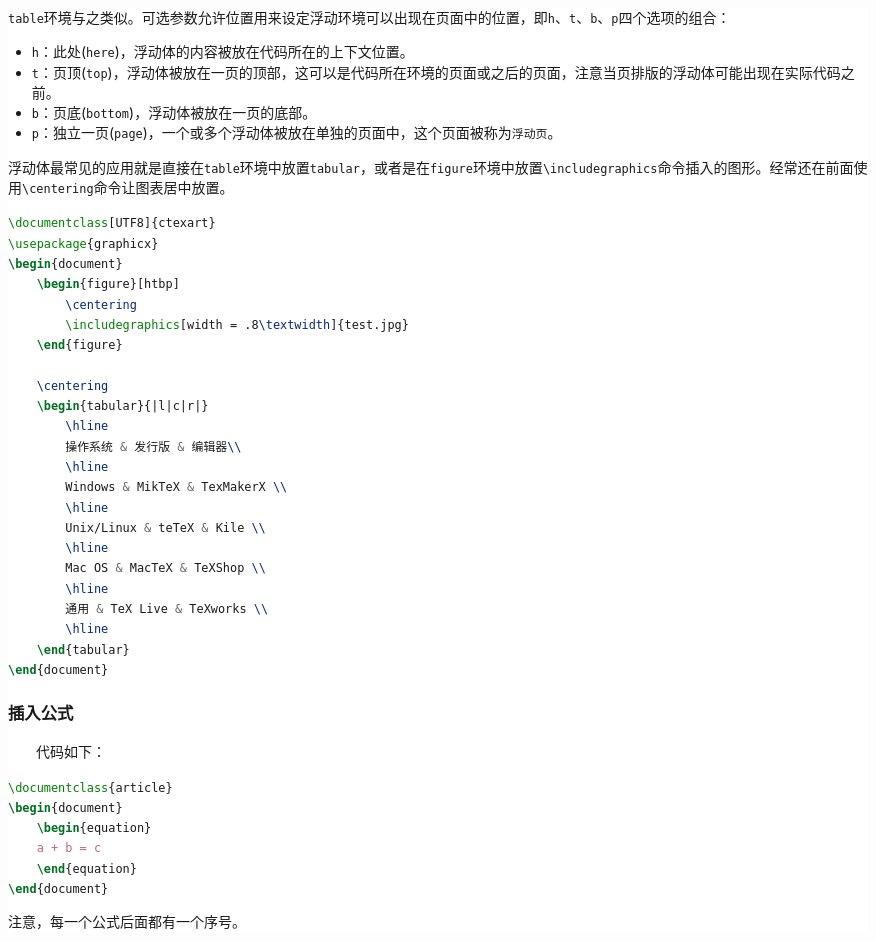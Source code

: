 `table`环境与之类似。可选参数允许位置用来设定浮动环境可以出现在页面中的位置，即`h`、`t`、`b`、`p`四个选项的组合：

- `h`：此处(`here`)，浮动体的内容被放在代码所在的上下文位置。
- `t`：页顶(`top`)，浮动体被放在一页的顶部，这可以是代码所在环境的页面或之后的页面，注意当页排版的浮动体可能出现在实际代码之前。
- `b`：页底(`bottom`)，浮动体被放在一页的底部。
- `p`：独立一页(`page`)，一个或多个浮动体被放在单独的页面中，这个页面被称为`浮动页`。

浮动体最常见的应用就是直接在`table`环境中放置`tabular`，或者是在`figure`环境中放置`\includegraphics`命令插入的图形。经常还在前面使用`\centering`命令让图表居中放置。

``` latex
\documentclass[UTF8]{ctexart}
\usepackage{graphicx}
\begin{document}
    \begin{figure}[htbp]
        \centering
        \includegraphics[width = .8\textwidth]{test.jpg}
    \end{figure}

    \centering
    \begin{tabular}{|l|c|r|}
        \hline
        操作系统 & 发行版 & 编辑器\\
        \hline
        Windows & MikTeX & TexMakerX \\
        \hline
        Unix/Linux & teTeX & Kile \\
        \hline
        Mac OS & MacTeX & TeXShop \\
        \hline
        通用 & TeX Live & TeXworks \\
        \hline
    \end{tabular}
\end{document}
```

### 插入公式

&emsp;&emsp;代码如下：

``` latex
\documentclass{article}
\begin{document}
    \begin{equation}
    a + b = c
    \end{equation}
\end{document}
```

注意，每一个公式后面都有一个序号。
